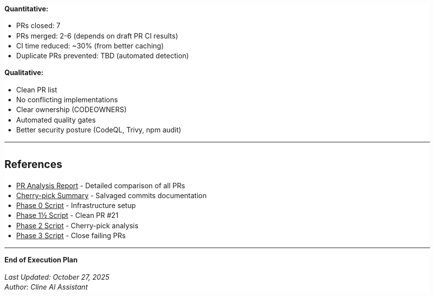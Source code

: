 **Quantitative:**
- PRs closed: 7
- PRs merged: 2-6 (depends on draft PR CI results)
- CI time reduced: ~30% (from better caching)
- Duplicate PRs prevented: TBD (automated detection)

**Qualitative:**
- Clean PR list
- No conflicting implementations
- Clear ownership (CODEOWNERS)
- Automated quality gates
- Better security posture (CodeQL, Trivy, npm audit)

---

## References

- [PR Analysis Report](LUNA_AGENT_PR_ANALYSIS.md) - Detailed comparison of all PRs
- [Cherry-pick Summary](CHERRY_PICK_SUMMARY.md) - Salvaged commits documentation
- [Phase 0 Script](SETUP_PHASE_0_INFRA.sh) - Infrastructure setup
- [Phase 1½ Script](SETUP_PHASE_1_PR21_CLEAN.sh) - Clean PR #21
- [Phase 2 Script](SETUP_PHASE_2_CHERRY_PICK.sh) - Cherry-pick analysis
- [Phase 3 Script](SETUP_PHASE_3_CLOSE_FAILING.sh) - Close failing PRs

---

**End of Execution Plan**

*Last Updated: October 27, 2025*  
*Author: Cline AI Assistant*
